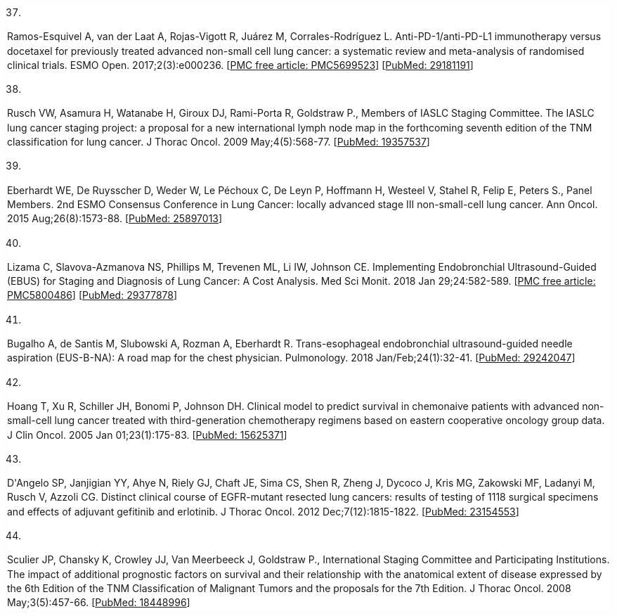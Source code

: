 37.

Ramos-Esquivel A, van der Laat A, Rojas-Vigott R, Juárez M, Corrales-Rodríguez L. Anti-PD-1/anti-PD-L1 immunotherapy versus docetaxel for previously treated advanced non-small cell lung cancer: a systematic review and meta-analysis of randomised clinical trials. ESMO Open. 2017;2(3):e000236. \[[PMC free article: PMC5699523](/pmc/articles/PMC5699523/)\] \[[PubMed: 29181191](https://pubmed.ncbi.nlm.nih.gov/29181191)\]

38.

Rusch VW, Asamura H, Watanabe H, Giroux DJ, Rami-Porta R, Goldstraw P., Members of IASLC Staging Committee. The IASLC lung cancer staging project: a proposal for a new international lymph node map in the forthcoming seventh edition of the TNM classification for lung cancer. J Thorac Oncol. 2009 May;4(5):568-77. \[[PubMed: 19357537](https://pubmed.ncbi.nlm.nih.gov/19357537)\]

39.

Eberhardt WE, De Ruysscher D, Weder W, Le Péchoux C, De Leyn P, Hoffmann H, Westeel V, Stahel R, Felip E, Peters S., Panel Members. 2nd ESMO Consensus Conference in Lung Cancer: locally advanced stage III non-small-cell lung cancer. Ann Oncol. 2015 Aug;26(8):1573-88. \[[PubMed: 25897013](https://pubmed.ncbi.nlm.nih.gov/25897013)\]

40.

Lizama C, Slavova-Azmanova NS, Phillips M, Trevenen ML, Li IW, Johnson CE. Implementing Endobronchial Ultrasound-Guided (EBUS) for Staging and Diagnosis of Lung Cancer: A Cost Analysis. Med Sci Monit. 2018 Jan 29;24:582-589. \[[PMC free article: PMC5800486](/pmc/articles/PMC5800486/)\] \[[PubMed: 29377878](https://pubmed.ncbi.nlm.nih.gov/29377878)\]

41.

Bugalho A, de Santis M, Slubowski A, Rozman A, Eberhardt R. Trans-esophageal endobronchial ultrasound-guided needle aspiration (EUS-B-NA): A road map for the chest physician. Pulmonology. 2018 Jan/Feb;24(1):32-41. \[[PubMed: 29242047](https://pubmed.ncbi.nlm.nih.gov/29242047)\]

42.

Hoang T, Xu R, Schiller JH, Bonomi P, Johnson DH. Clinical model to predict survival in chemonaive patients with advanced non-small-cell lung cancer treated with third-generation chemotherapy regimens based on eastern cooperative oncology group data. J Clin Oncol. 2005 Jan 01;23(1):175-83. \[[PubMed: 15625371](https://pubmed.ncbi.nlm.nih.gov/15625371)\]

43.

D'Angelo SP, Janjigian YY, Ahye N, Riely GJ, Chaft JE, Sima CS, Shen R, Zheng J, Dycoco J, Kris MG, Zakowski MF, Ladanyi M, Rusch V, Azzoli CG. Distinct clinical course of EGFR-mutant resected lung cancers: results of testing of 1118 surgical specimens and effects of adjuvant gefitinib and erlotinib. J Thorac Oncol. 2012 Dec;7(12):1815-1822. \[[PubMed: 23154553](https://pubmed.ncbi.nlm.nih.gov/23154553)\]

44.

Sculier JP, Chansky K, Crowley JJ, Van Meerbeeck J, Goldstraw P., International Staging Committee and Participating Institutions. The impact of additional prognostic factors on survival and their relationship with the anatomical extent of disease expressed by the 6th Edition of the TNM Classification of Malignant Tumors and the proposals for the 7th Edition. J Thorac Oncol. 2008 May;3(5):457-66. \[[PubMed: 18448996](https://pubmed.ncbi.nlm.nih.gov/18448996)\]
